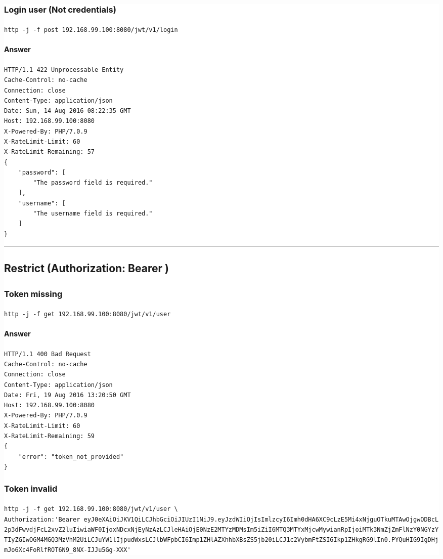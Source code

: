 ### Login user (Not credentials)
    http -j -f post 192.168.99.100:8080/jwt/v1/login

#### Answer
    HTTP/1.1 422 Unprocessable Entity
    Cache-Control: no-cache
    Connection: close
    Content-Type: application/json
    Date: Sun, 14 Aug 2016 08:22:35 GMT
    Host: 192.168.99.100:8080
    X-Powered-By: PHP/7.0.9
    X-RateLimit-Limit: 60
    X-RateLimit-Remaining: 57
    {
        "password": [
            "The password field is required."
        ],
        "username": [
            "The username field is required."
        ]
    }


---

## Restrict (Authorization: Bearer <token>)

### Token missing
    http -j -f get 192.168.99.100:8080/jwt/v1/user

#### Answer
    HTTP/1.1 400 Bad Request
    Cache-Control: no-cache
    Connection: close
    Content-Type: application/json
    Date: Fri, 19 Aug 2016 13:20:50 GMT
    Host: 192.168.99.100:8080
    X-Powered-By: PHP/7.0.9
    X-RateLimit-Limit: 60
    X-RateLimit-Remaining: 59
    {
        "error": "token_not_provided"
    }

### Token invalid
    http -j -f get 192.168.99.100:8080/jwt/v1/user \
    Authorization:'Bearer eyJ0eXAiOiJKV1QiLCJhbGciOiJIUzI1NiJ9.eyJzdWIiOjIsImlzcyI6Imh0dHA6XC9cLzE5Mi4xNjguOTkuMTAwOjgwODBcL2p3dFwvdjFcL2xvZ2luIiwiaWF0IjoxNDcxNjEyNzAzLCJleHAiOjE0NzE2MTYzMDMsIm5iZiI6MTQ3MTYxMjcwMywianRpIjoiMTk3NmZjZmFlNzY0NGYzYTIyZGIwOGM4MGQ3MzVhM2UiLCJuYW1lIjpudWxsLCJlbWFpbCI6Imp1ZHlAZXhhbXBsZS5jb20iLCJ1c2VybmFtZSI6Ikp1ZHkgRG9lIn0.PYQuHIG9IgDHjmJo6Xc4FoRlfROT6N9_8NX-IJJu5Gg-XXX'
